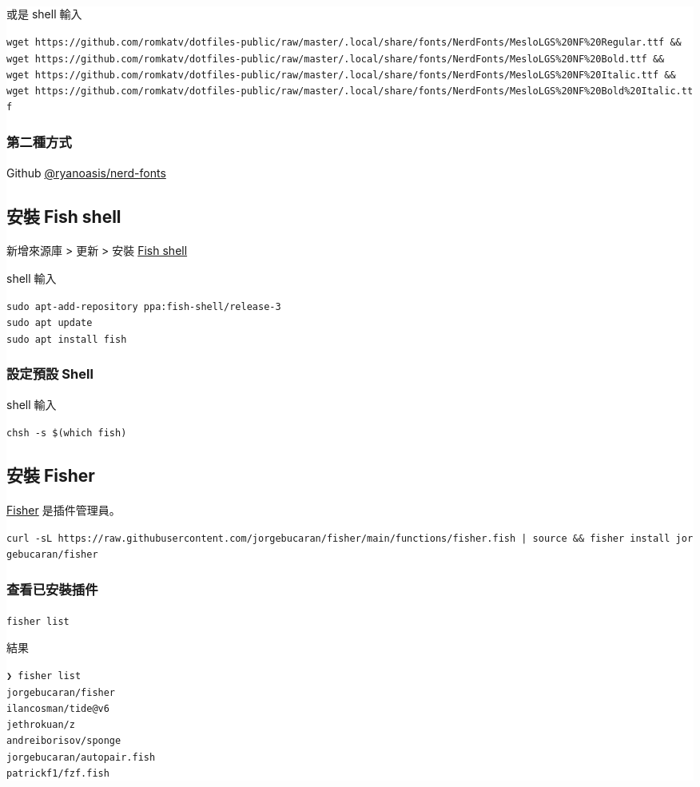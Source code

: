 或是 shell 輸入

```shell
wget https://github.com/romkatv/dotfiles-public/raw/master/.local/share/fonts/NerdFonts/MesloLGS%20NF%20Regular.ttf &&
wget https://github.com/romkatv/dotfiles-public/raw/master/.local/share/fonts/NerdFonts/MesloLGS%20NF%20Bold.ttf &&
wget https://github.com/romkatv/dotfiles-public/raw/master/.local/share/fonts/NerdFonts/MesloLGS%20NF%20Italic.ttf &&
wget https://github.com/romkatv/dotfiles-public/raw/master/.local/share/fonts/NerdFonts/MesloLGS%20NF%20Bold%20Italic.ttf
```

### 第二種方式

Github [@ryanoasis/nerd-fonts](https://github.com/ryanoasis/nerd-fonts?tab=readme-ov-file#tldr)

## 安裝 Fish shell

新增來源庫 > 更新 > 安裝 [Fish shell](https://fishshell.com/)

shell 輸入

```shell
sudo apt-add-repository ppa:fish-shell/release-3
sudo apt update
sudo apt install fish
```

### 設定預設 Shell

shell 輸入

```shell
chsh -s $(which fish)
```

## 安裝 Fisher

[Fisher](https://github.com/jorgebucaran/fisher) 是插件管理員。

```shell
curl -sL https://raw.githubusercontent.com/jorgebucaran/fisher/main/functions/fisher.fish | source && fisher install jorgebucaran/fisher
```

### 查看已安裝插件

```shell
fisher list
```

結果

```shell
❯ fisher list
jorgebucaran/fisher
ilancosman/tide@v6
jethrokuan/z
andreiborisov/sponge
jorgebucaran/autopair.fish
patrickf1/fzf.fish
```
